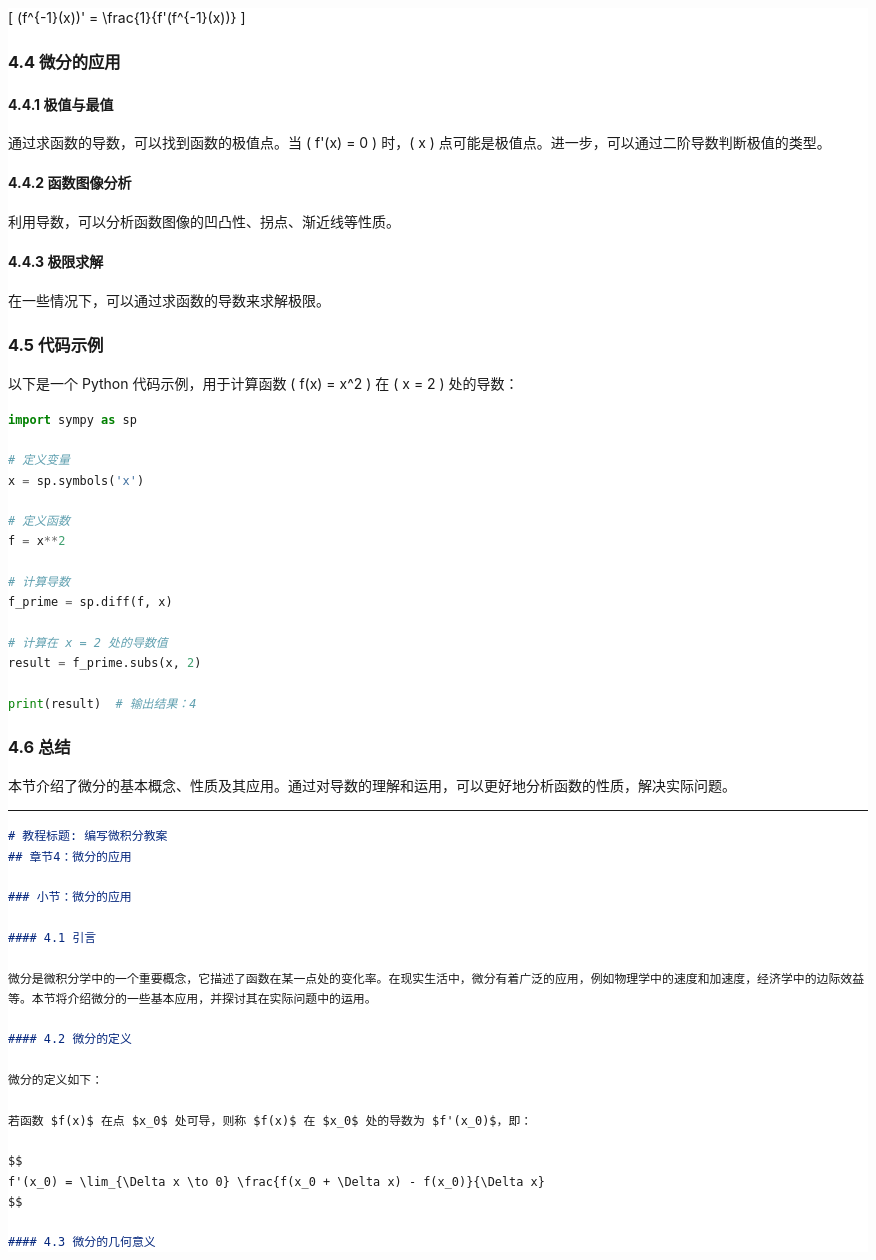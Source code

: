 \[ (f^{-1}(x))' = \frac{1}{f'(f^{-1}(x))} \]

### 4.4 微分的应用

#### 4.4.1 极值与最值

通过求函数的导数，可以找到函数的极值点。当 \( f'(x) = 0 \) 时，\( x \) 点可能是极值点。进一步，可以通过二阶导数判断极值的类型。

#### 4.4.2 函数图像分析

利用导数，可以分析函数图像的凹凸性、拐点、渐近线等性质。

#### 4.4.3 极限求解

在一些情况下，可以通过求函数的导数来求解极限。

### 4.5 代码示例

以下是一个 Python 代码示例，用于计算函数 \( f(x) = x^2 \) 在 \( x = 2 \) 处的导数：

```python
import sympy as sp

# 定义变量
x = sp.symbols('x')

# 定义函数
f = x**2

# 计算导数
f_prime = sp.diff(f, x)

# 计算在 x = 2 处的导数值
result = f_prime.subs(x, 2)

print(result)  # 输出结果：4
```

### 4.6 总结

本节介绍了微分的基本概念、性质及其应用。通过对导数的理解和运用，可以更好地分析函数的性质，解决实际问题。

---

```markdown
# 教程标题: 编写微积分教案
## 章节4：微分的应用

### 小节：微分的应用

#### 4.1 引言

微分是微积分学中的一个重要概念，它描述了函数在某一点处的变化率。在现实生活中，微分有着广泛的应用，例如物理学中的速度和加速度，经济学中的边际效益等。本节将介绍微分的一些基本应用，并探讨其在实际问题中的运用。

#### 4.2 微分的定义

微分的定义如下：

若函数 $f(x)$ 在点 $x_0$ 处可导，则称 $f(x)$ 在 $x_0$ 处的导数为 $f'(x_0)$，即：

$$
f'(x_0) = \lim_{\Delta x \to 0} \frac{f(x_0 + \Delta x) - f(x_0)}{\Delta x}
$$

#### 4.3 微分的几何意义

```
